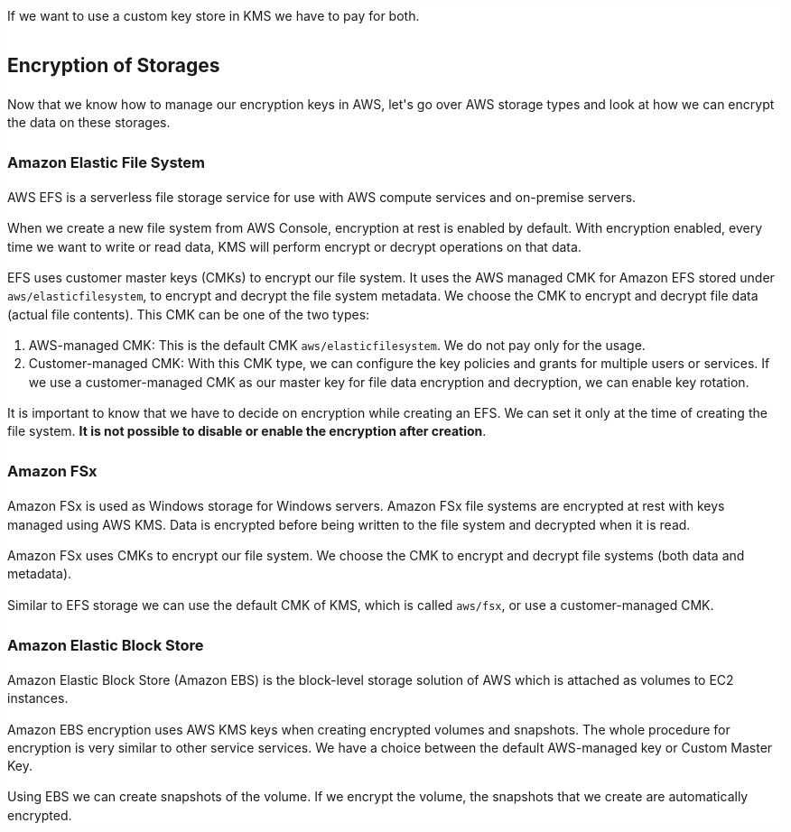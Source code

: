 If we want to use a custom key store in KMS we have to pay for both.

## Encryption of Storages

Now that we know how to manage our encryption keys in AWS, let's go over AWS storage types and look at how we can encrypt the data on these
storages.

### Amazon Elastic File System

AWS EFS is a serverless file storage service for use with AWS compute services and on-premise servers.

When we create a new file system from AWS Console, encryption at rest is enabled by default. With encryption enabled, every time we want to write or read data, KMS will perform encrypt or decrypt operations on that data. 

EFS uses customer master keys (CMKs) to encrypt our file system. It uses the AWS managed CMK for Amazon EFS stored under `aws/elasticfilesystem`, to encrypt and decrypt the file system metadata. We choose the CMK to encrypt and decrypt file data (actual file contents). This CMK can be one of the two types:
1. AWS-managed CMK: This is the default CMK `aws/elasticfilesystem`. We do not pay only for the usage.
2. Customer-managed CMK: With this CMK type, we can configure the key policies and grants for multiple users or services. If we use a customer-managed CMK as our master key for file data encryption and decryption, we can enable key rotation.

It is important to know that we have to decide on encryption while creating an EFS. We can set it only at the time of creating the file system. **It is not possible to disable or enable the encryption after creation**.

### Amazon FSx

Amazon FSx is used as Windows storage for Windows servers. Amazon FSx file systems are encrypted at rest with keys managed using AWS KMS. Data is encrypted before being written to the file system and decrypted when it is read.

Amazon FSx uses CMKs to encrypt our file system. We choose the CMK to encrypt and decrypt file systems (both data and metadata). 

Similar to EFS storage we can use the default CMK of KMS, which is called `aws/fsx`, or use a customer-managed CMK.

### Amazon Elastic Block Store

Amazon Elastic Block Store (Amazon EBS) is the block-level storage solution of AWS which is attached as volumes to EC2 instances. 

Amazon EBS encryption uses AWS KMS keys when creating encrypted volumes and snapshots. The whole procedure for encryption is very similar to other service services. We have a choice between the default AWS-managed key or Custom Master Key.

Using EBS we can create snapshots of the volume. If we encrypt the volume, the snapshots that we create are automatically encrypted.
